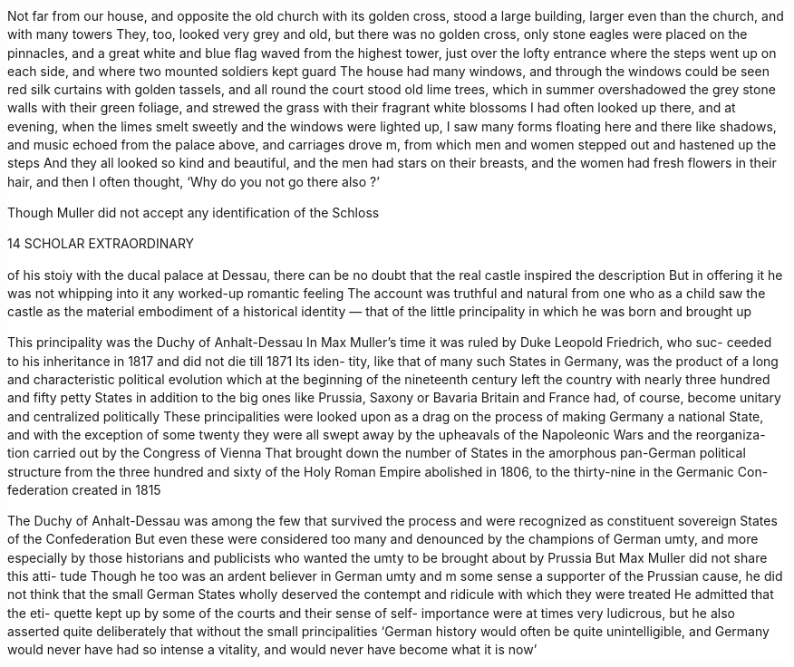 Not far from our house, and opposite the old church with its golden 
cross, stood a large building, larger even than the church, and with 
many towers They, too, looked very grey and old, but there was no 
golden cross, only stone eagles were placed on the pinnacles, and a 
great white and blue flag waved from the highest tower, just over the 
lofty entrance where the steps went up on each side, and where two 
mounted soldiers kept guard The house had many windows, and 
through the windows could be seen red silk curtains with golden 
tassels, and all round the court stood old lime trees, which in summer 
overshadowed the grey stone walls with their green foliage, and 
strewed the grass with their fragrant white blossoms I had often 
looked up there, and at evening, when the limes smelt sweetly and the 
windows were lighted up, I saw many forms floating here and there 
like shadows, and music echoed from the palace above, and carriages 
drove m, from which men and women stepped out and hastened up 
the steps And they all looked so kind and beautiful, and the men had 
stars on their breasts, and the women had fresh flowers in their hair, 
and then I often thought, ‘Why do you not go there also ?’ 

Though Muller did not accept any identification of the Schloss 



14 SCHOLAR EXTRAORDINARY 

of his stoiy with the ducal palace at Dessau, there can be no doubt 
that the real castle inspired the description But in offering it he was 
not whipping into it any worked-up romantic feeling The account 
was truthful and natural from one who as a child saw the castle as 
the material embodiment of a historical identity — that of the little 
principality in which he was born and brought up 

This principality was the Duchy of Anhalt-Dessau In Max 
Muller’s time it was ruled by Duke Leopold Friedrich, who suc- 
ceeded to his inheritance in 1817 and did not die till 1871 Its iden- 
tity, like that of many such States in Germany, was the product of 
a long and characteristic political evolution which at the beginning 
of the nineteenth century left the country with nearly three hundred 
and fifty petty States in addition to the big ones like Prussia, 
Saxony or Bavaria Britain and France had, of course, become 
unitary and centralized politically These principalities were looked 
upon as a drag on the process of making Germany a national 
State, and with the exception of some twenty they were all swept 
away by the upheavals of the Napoleonic Wars and the reorganiza- 
tion carried out by the Congress of Vienna That brought down 
the number of States in the amorphous pan-German political 
structure from the three hundred and sixty of the Holy Roman 
Empire abolished in 1806, to the thirty-nine in the Germanic Con- 
federation created in 1815 

The Duchy of Anhalt-Dessau was among the few that survived 
the process and were recognized as constituent sovereign States of 
the Confederation But even these were considered too many and 
denounced by the champions of German umty, and more especially 
by those historians and publicists who wanted the umty to be 
brought about by Prussia But Max Muller did not share this atti- 
tude Though he too was an ardent believer in German umty and 
m some sense a supporter of the Prussian cause, he did not think 
that the small German States wholly deserved the contempt and 
ridicule with which they were treated He admitted that the eti- 
quette kept up by some of the courts and their sense of self- 
importance were at times very ludicrous, but he also asserted quite 
deliberately that without the small principalities ‘German history 
would often be quite unintelligible, and Germany would never 
have had so intense a vitality, and would never have become what it 
is now’ 
